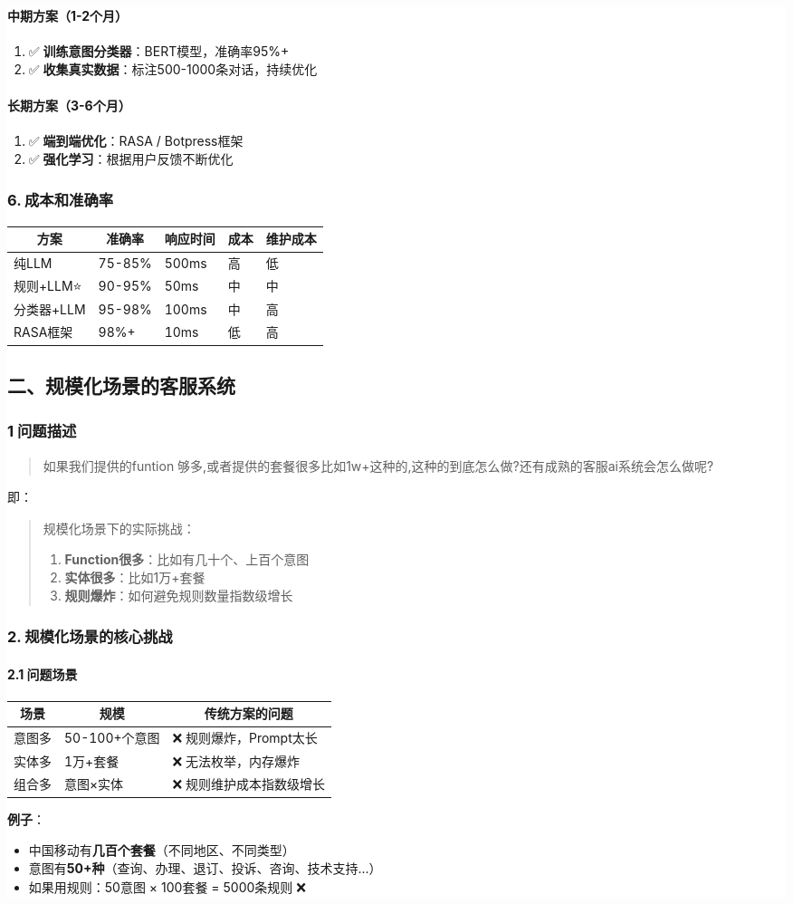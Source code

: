 #### 中期方案（1-2个月）

1. ✅ **训练意图分类器**：BERT模型，准确率95%+
2. ✅ **收集真实数据**：标注500-1000条对话，持续优化

#### 长期方案（3-6个月）

1. ✅ **端到端优化**：RASA / Botpress框架
2. ✅ **强化学习**：根据用户反馈不断优化



### 6. 成本和准确率

| 方案       | 准确率 | 响应时间 | 成本 | 维护成本 |
| ---------- | ------ | -------- | ---- | -------- |
| 纯LLM      | 75-85% | 500ms    | 高   | 低       |
| 规则+LLM⭐  | 90-95% | 50ms     | 中   | 中       |
| 分类器+LLM | 95-98% | 100ms    | 中   | 高       |
| RASA框架   | 98%+   | 10ms     | 低   | 高       |

## 二、规模化场景的客服系统

### 1 问题描述

> 如果我们提供的funtion 够多,或者提供的套餐很多比如1w+这种的,这种的到底怎么做?还有成熟的客服ai系统会怎么做呢?

即：

> 规模化场景下的实际挑战：
>
> 1. **Function很多**：比如有几十个、上百个意图
> 2. **实体很多**：比如1万+套餐
> 3. **规则爆炸**：如何避免规则数量指数级增长

### 2. 规模化场景的核心挑战

#### 2.1 问题场景

| 场景   | 规模          | 传统方案的问题           |
| ------ | ------------- | ------------------------ |
| 意图多 | 50-100+个意图 | ❌ 规则爆炸，Prompt太长   |
| 实体多 | 1万+套餐      | ❌ 无法枚举，内存爆炸     |
| 组合多 | 意图×实体     | ❌ 规则维护成本指数级增长 |

**例子**：

- 中国移动有**几百个套餐**（不同地区、不同类型）
- 意图有**50+种**（查询、办理、退订、投诉、咨询、技术支持...）
- 如果用规则：50意图 × 100套餐 = 5000条规则 ❌
